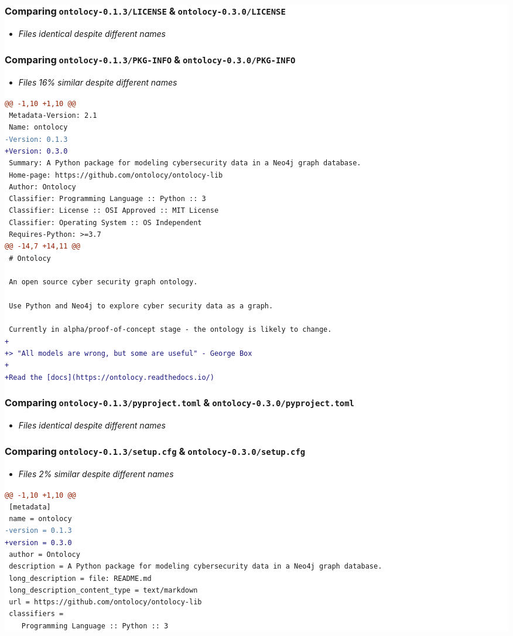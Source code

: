 ### Comparing `ontolocy-0.1.3/LICENSE` & `ontolocy-0.3.0/LICENSE`

 * *Files identical despite different names*

### Comparing `ontolocy-0.1.3/PKG-INFO` & `ontolocy-0.3.0/PKG-INFO`

 * *Files 16% similar despite different names*

```diff
@@ -1,10 +1,10 @@
 Metadata-Version: 2.1
 Name: ontolocy
-Version: 0.1.3
+Version: 0.3.0
 Summary: A Python package for modeling cybersecurity data in a Neo4j graph database.
 Home-page: https://github.com/ontolocy/ontolocy-lib
 Author: Ontolocy
 Classifier: Programming Language :: Python :: 3
 Classifier: License :: OSI Approved :: MIT License
 Classifier: Operating System :: OS Independent
 Requires-Python: >=3.7
@@ -14,7 +14,11 @@
 # Ontolocy
 
 An open source cyber security graph ontology.
 
 Use Python and Neo4j to explore cyber security data as a graph.
 
 Currently in alpha/proof-of-concept stage - the ontology is likely to change.
+
+> "All models are wrong, but some are useful" - George Box
+
+Read the [docs](https://ontolocy.readthedocs.io/)
```

### Comparing `ontolocy-0.1.3/pyproject.toml` & `ontolocy-0.3.0/pyproject.toml`

 * *Files identical despite different names*

### Comparing `ontolocy-0.1.3/setup.cfg` & `ontolocy-0.3.0/setup.cfg`

 * *Files 2% similar despite different names*

```diff
@@ -1,10 +1,10 @@
 [metadata]
 name = ontolocy
-version = 0.1.3
+version = 0.3.0
 author = Ontolocy
 description = A Python package for modeling cybersecurity data in a Neo4j graph database.
 long_description = file: README.md
 long_description_content_type = text/markdown
 url = https://github.com/ontolocy/ontolocy-lib
 classifiers = 
 	Programming Language :: Python :: 3
```
